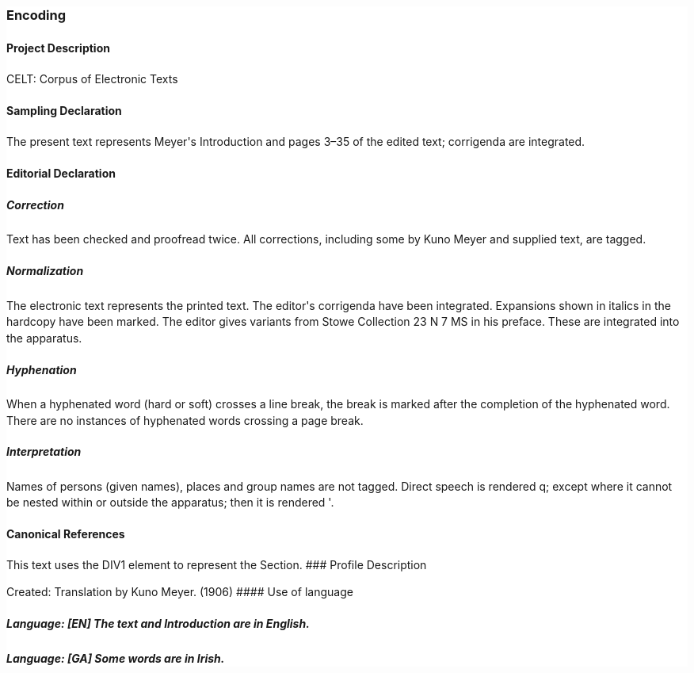 ### Encoding


#### Project Description


CELT: Corpus of Electronic Texts


#### Sampling Declaration


The present text represents Meyer's Introduction and pages 3–35 of the edited text; corrigenda are integrated.


#### Editorial Declaration


##### Correction


Text has been checked and proofread twice. All corrections, including some by Kuno Meyer and supplied text, are tagged.


##### Normalization


The electronic text represents the printed text. The editor's corrigenda have been integrated. Expansions shown in italics in the hardcopy have been marked. The editor gives variants from Stowe Collection 23 N 7 MS in his preface. These are integrated into the apparatus.


##### Hyphenation


When a hyphenated word (hard or soft) crosses a line break, the break is marked after the completion of the hyphenated word. There are no instances of hyphenated words crossing a page break.


##### Interpretation


 Names of persons (given names), places and group names are not tagged. Direct speech is rendered q; except where it cannot be nested within or outside the apparatus; then it is rendered '.


#### Canonical References


This text uses the DIV1 element to represent the Section. ### Profile Description


Created: Translation by Kuno Meyer. (1906) #### Use of language


##### Language: [EN] The text and Introduction are in English.


##### Language: [GA] Some words are in Irish.


